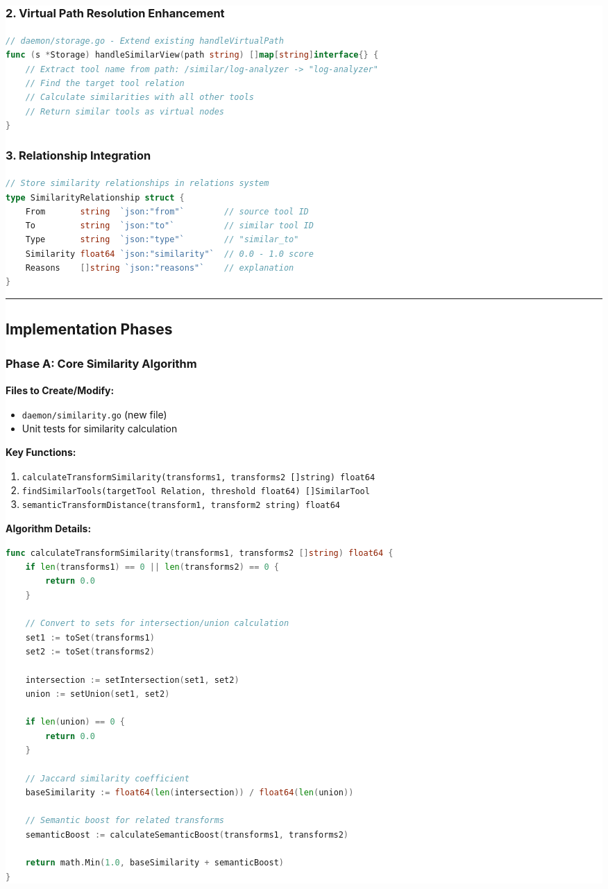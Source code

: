 ### **2. Virtual Path Resolution Enhancement**
```go
// daemon/storage.go - Extend existing handleVirtualPath
func (s *Storage) handleSimilarView(path string) []map[string]interface{} {
    // Extract tool name from path: /similar/log-analyzer -> "log-analyzer"
    // Find the target tool relation
    // Calculate similarities with all other tools
    // Return similar tools as virtual nodes
}
```

### **3. Relationship Integration**
```go
// Store similarity relationships in relations system
type SimilarityRelationship struct {
    From       string  `json:"from"`        // source tool ID
    To         string  `json:"to"`          // similar tool ID
    Type       string  `json:"type"`        // "similar_to"
    Similarity float64 `json:"similarity"`  // 0.0 - 1.0 score
    Reasons    []string `json:"reasons"`    // explanation
}
```

---

## **Implementation Phases**

### **Phase A: Core Similarity Algorithm**
**Files to Create/Modify:**
- `daemon/similarity.go` (new file)
- Unit tests for similarity calculation

**Key Functions:**
1. `calculateTransformSimilarity(transforms1, transforms2 []string) float64`
2. `findSimilarTools(targetTool Relation, threshold float64) []SimilarTool`
3. `semanticTransformDistance(transform1, transform2 string) float64`

**Algorithm Details:**
```go
func calculateTransformSimilarity(transforms1, transforms2 []string) float64 {
    if len(transforms1) == 0 || len(transforms2) == 0 {
        return 0.0
    }
    
    // Convert to sets for intersection/union calculation
    set1 := toSet(transforms1)
    set2 := toSet(transforms2)
    
    intersection := setIntersection(set1, set2)
    union := setUnion(set1, set2)
    
    if len(union) == 0 {
        return 0.0
    }
    
    // Jaccard similarity coefficient
    baseSimilarity := float64(len(intersection)) / float64(len(union))
    
    // Semantic boost for related transforms
    semanticBoost := calculateSemanticBoost(transforms1, transforms2)
    
    return math.Min(1.0, baseSimilarity + semanticBoost)
}

```